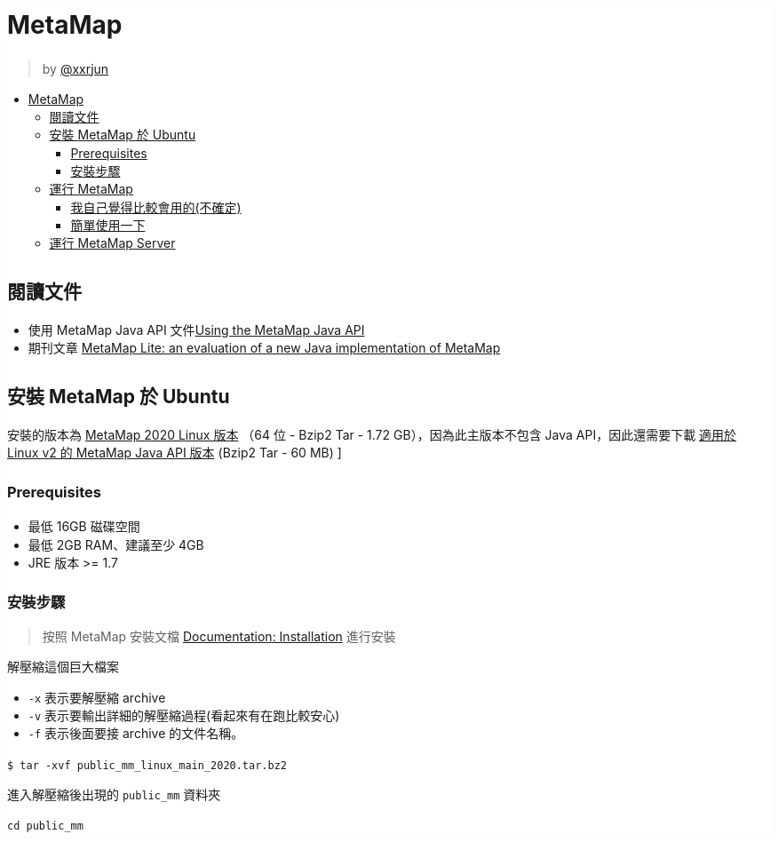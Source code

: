 # MetaMap

> by [@xxrjun](https://github.com/xxrjun)

- [MetaMap](#metamap)
  - [閱讀文件](#閱讀文件)
  - [安裝 MetaMap 於 Ubuntu](#安裝-metamap-於-ubuntu)
    - [Prerequisites](#prerequisites)
    - [安裝步驟](#安裝步驟)
  - [運行 MetaMap](#運行-metamap)
    - [我自己覺得比較會用的(不確定)](#我自己覺得比較會用的不確定)
    - [簡單使用一下](#簡單使用一下)
  - [運行 MetaMap Server](#運行-metamap-server)

## 閱讀文件

- 使用 MetaMap Java API 文件[Using the MetaMap Java API](https://lhncbc.nlm.nih.gov/ii/tools/MetaMap/Docs/README_javaapi.html)
- 期刊文章 [MetaMap Lite: an evaluation of a new Java implementation of MetaMap](https://academic.oup.com/jamia/article/24/4/841/2961848)

## 安裝 MetaMap 於 Ubuntu

安裝的版本為 [MetaMap 2020 Linux 版本](https://data.lhncbc.nlm.nih.gov/umls-restricted/ii/tools/MetaMap/download/public_mm_linux_main_2020.tar.bz2) （64 位 - Bzip2 Tar - 1.72 GB），因為此主版本不包含 Java API，因此還需要下載 [適用於 Linux v2 的 MetaMap Java API 版本](https://data.lhncbc.nlm.nih.gov/umls-restricted/ii/tools/MetaMap/download/public_mm_linux_javaapi_2020v2.tar.bz2) (Bzip2 Tar - 60 MB) ]

### Prerequisites

- 最低 16GB 磁碟空間
- 最低 2GB RAM、建議至少 4GB
- JRE 版本 >= 1.7

### 安裝步驟

> 按照 MetaMap 安裝文檔 [Documentation: Installation](https://lhncbc.nlm.nih.gov/ii/tools/MetaMap/documentation/Installation.html) 進行安裝

解壓縮這個巨大檔案

- `-x` 表示要解壓縮 archive
- `-v` 表示要輸出詳細的解壓縮過程(看起來有在跑比較安心)
- `-f` 表示後面要接 archive 的文件名稱。

```shell
$ tar -xvf public_mm_linux_main_2020.tar.bz2
```

進入解壓縮後出現的 `public_mm` 資料夾

```shell
cd public_mm
```
